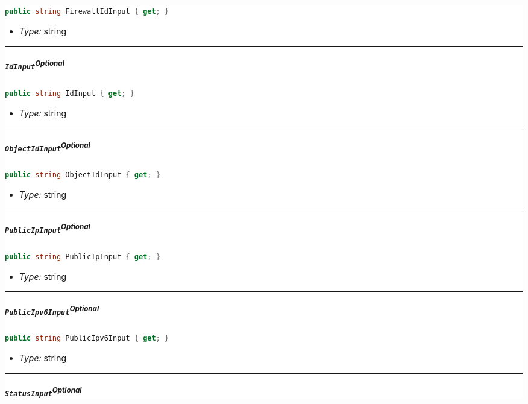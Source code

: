 ```csharp
public string FirewallIdInput { get; }
```

- *Type:* string

---

##### `IdInput`<sup>Optional</sup> <a name="IdInput" id="@cdktf/provider-opentelekomcloud.cfwEipProtectionV1.CfwEipProtectionV1.property.idInput"></a>

```csharp
public string IdInput { get; }
```

- *Type:* string

---

##### `ObjectIdInput`<sup>Optional</sup> <a name="ObjectIdInput" id="@cdktf/provider-opentelekomcloud.cfwEipProtectionV1.CfwEipProtectionV1.property.objectIdInput"></a>

```csharp
public string ObjectIdInput { get; }
```

- *Type:* string

---

##### `PublicIpInput`<sup>Optional</sup> <a name="PublicIpInput" id="@cdktf/provider-opentelekomcloud.cfwEipProtectionV1.CfwEipProtectionV1.property.publicIpInput"></a>

```csharp
public string PublicIpInput { get; }
```

- *Type:* string

---

##### `PublicIpv6Input`<sup>Optional</sup> <a name="PublicIpv6Input" id="@cdktf/provider-opentelekomcloud.cfwEipProtectionV1.CfwEipProtectionV1.property.publicIpv6Input"></a>

```csharp
public string PublicIpv6Input { get; }
```

- *Type:* string

---

##### `StatusInput`<sup>Optional</sup> <a name="StatusInput" id="@cdktf/provider-opentelekomcloud.cfwEipProtectionV1.CfwEipProtectionV1.property.statusInput"></a>
